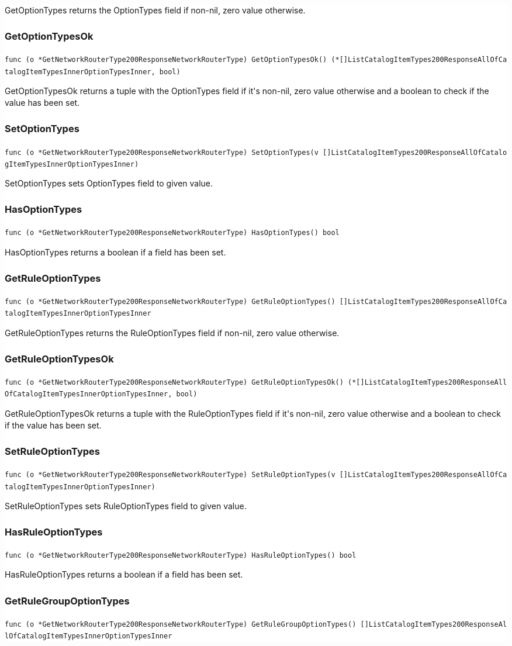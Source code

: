 GetOptionTypes returns the OptionTypes field if non-nil, zero value otherwise.

### GetOptionTypesOk

`func (o *GetNetworkRouterType200ResponseNetworkRouterType) GetOptionTypesOk() (*[]ListCatalogItemTypes200ResponseAllOfCatalogItemTypesInnerOptionTypesInner, bool)`

GetOptionTypesOk returns a tuple with the OptionTypes field if it's non-nil, zero value otherwise
and a boolean to check if the value has been set.

### SetOptionTypes

`func (o *GetNetworkRouterType200ResponseNetworkRouterType) SetOptionTypes(v []ListCatalogItemTypes200ResponseAllOfCatalogItemTypesInnerOptionTypesInner)`

SetOptionTypes sets OptionTypes field to given value.

### HasOptionTypes

`func (o *GetNetworkRouterType200ResponseNetworkRouterType) HasOptionTypes() bool`

HasOptionTypes returns a boolean if a field has been set.

### GetRuleOptionTypes

`func (o *GetNetworkRouterType200ResponseNetworkRouterType) GetRuleOptionTypes() []ListCatalogItemTypes200ResponseAllOfCatalogItemTypesInnerOptionTypesInner`

GetRuleOptionTypes returns the RuleOptionTypes field if non-nil, zero value otherwise.

### GetRuleOptionTypesOk

`func (o *GetNetworkRouterType200ResponseNetworkRouterType) GetRuleOptionTypesOk() (*[]ListCatalogItemTypes200ResponseAllOfCatalogItemTypesInnerOptionTypesInner, bool)`

GetRuleOptionTypesOk returns a tuple with the RuleOptionTypes field if it's non-nil, zero value otherwise
and a boolean to check if the value has been set.

### SetRuleOptionTypes

`func (o *GetNetworkRouterType200ResponseNetworkRouterType) SetRuleOptionTypes(v []ListCatalogItemTypes200ResponseAllOfCatalogItemTypesInnerOptionTypesInner)`

SetRuleOptionTypes sets RuleOptionTypes field to given value.

### HasRuleOptionTypes

`func (o *GetNetworkRouterType200ResponseNetworkRouterType) HasRuleOptionTypes() bool`

HasRuleOptionTypes returns a boolean if a field has been set.

### GetRuleGroupOptionTypes

`func (o *GetNetworkRouterType200ResponseNetworkRouterType) GetRuleGroupOptionTypes() []ListCatalogItemTypes200ResponseAllOfCatalogItemTypesInnerOptionTypesInner`
